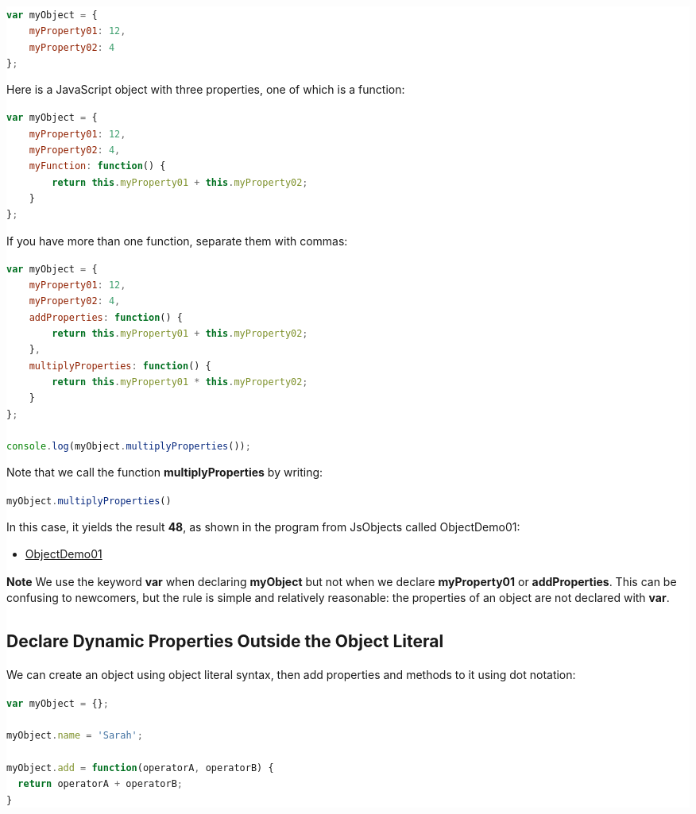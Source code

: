 ```javascript
var myObject = {    
    myProperty01: 12,
    myProperty02: 4                   
};
```

Here is a JavaScript object with three properties, one of which is a function:

```javascript
var myObject = {    
    myProperty01: 12,
    myProperty02: 4,
    myFunction: function() {
        return this.myProperty01 + this.myProperty02;
    }                   
};
```

If you have more than one function, separate them with commas:

```javascript
var myObject = {    
    myProperty01: 12,
    myProperty02: 4,
    addProperties: function() {
        return this.myProperty01 + this.myProperty02;
    },
    multiplyProperties: function() {
        return this.myProperty01 * this.myProperty02;
    }                   
};

console.log(myObject.multiplyProperties());
```

Note that we call the function **multiplyProperties** by writing:

```javascript
myObject.multiplyProperties()
```

In this case, it yields the result **48**, as shown in the program from JsObjects called ObjectDemo01:

- [ObjectDemo01][obj-demo-01]

**Note** We use the keyword **var** when declaring **myObject** but not when we declare **myProperty01** or **addProperties**. This can be confusing to newcomers, but the rule is simple and relatively reasonable: the properties of an object are not declared with **var**.

## Declare Dynamic Properties Outside the Object Literal

We can create an object using object literal syntax, then add properties and methods to it using dot notation:

```javascript
var myObject = {};

myObject.name = 'Sarah';

myObject.add = function(operatorA, operatorB) {
  return operatorA + operatorB;
}
```


[addpropdesc]: https://github.com/charliecalvert/JsObjects/blob/master/JavaScript/Objects/ObjectDemo01/ObjectDemo01.js
[app-b-crock]: http://archive.oreilly.com/pub/a/javascript/excerpts/javascript-good-parts/bad-parts.html
[defprop]: https://developer.mozilla.org/en-US/docs/Web/JavaScript/Reference/Global_Objects/Object/defineProperty
[elf-jf]: /javascript-guide/JavaScriptFunctions.html
[obj-lit]: https://developer.mozilla.org/en-US/docs/Web/JavaScript/Guide/Grammar_and_types#Object_literals
[props]: https://github.com/charliecalvert/JsObjects/tree/master/JavaScript/Properties
[obj-name-value]: https://github.com/charliecalvert/JsObjects/tree/master/JavaScript/Objects/ObjectNameValue
[obj-demo-01]: https://github.com/charliecalvert/JsObjects/tree/master/JavaScript/Objects/ObjectDemo01
[wccc]: https://github.com/charliecalvert/JsObjects/tree/master/JavaScript/EcmaScript6/Class